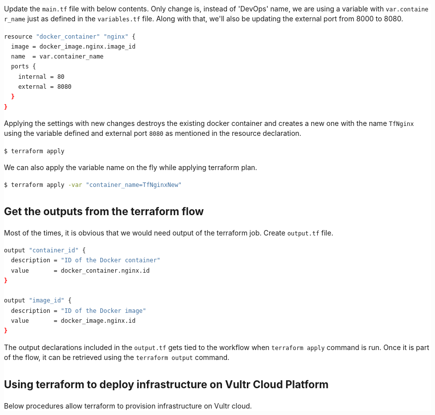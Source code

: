 Update the ```main.tf``` file with below contents. Only change is, instead of 'DevOps' name, we are using a variable with ```var.container_name``` just as defined in the ```variables.tf``` file. Along with that, we'll also be updating the external port from 8000 to 8080.

```bash
resource "docker_container" "nginx" {
  image = docker_image.nginx.image_id
  name  = var.container_name
  ports {
    internal = 80
    external = 8080
  }
}
```

Applying the settings with new changes destroys the existing docker container and creates a new one with the name ```TfNginx``` using the variable defined and external port ```8080``` as mentioned in the resource declaration.

```bash
$ terraform apply
```

We can also apply the variable name on the fly while applying terraform plan.

```bash
$ terraform apply -var "container_name=TfNginxNew"
```

## Get the outputs from the terraform flow

Most of the times, it is obvious that we would need output of the terraform job. Create ```output.tf``` file.

```bash
output "container_id" {
  description = "ID of the Docker container"
  value       = docker_container.nginx.id
}
 
output "image_id" {
  description = "ID of the Docker image"
  value       = docker_image.nginx.id
}
```

The output declarations included in the ```output.tf``` gets tied to the workflow when ```terraform apply``` command is run. Once it is part of the flow, it can be retrieved using the ```terraform output``` command.

## Using terraform to deploy infrastructure on Vultr Cloud Platform

Below procedures allow terraform to provision infrastructure on Vultr cloud.

